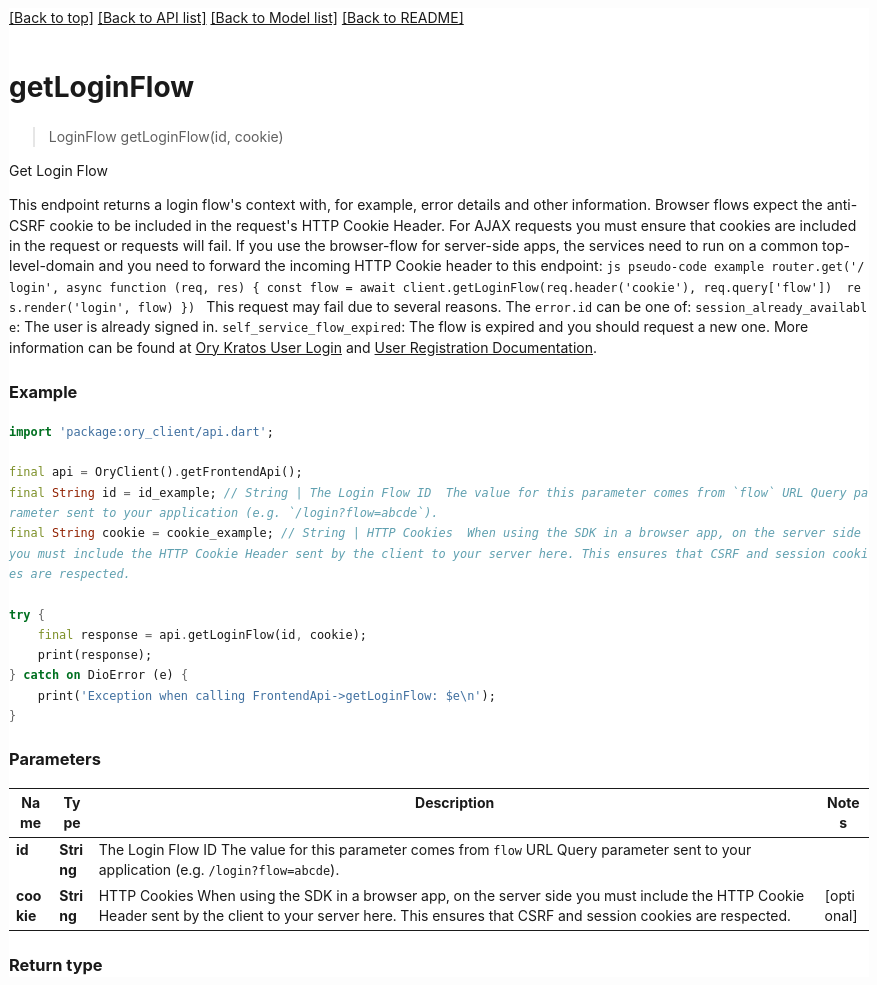 [[Back to top]](#) [[Back to API list]](../README.md#documentation-for-api-endpoints) [[Back to Model list]](../README.md#documentation-for-models) [[Back to README]](../README.md)

# **getLoginFlow**
> LoginFlow getLoginFlow(id, cookie)

Get Login Flow

This endpoint returns a login flow's context with, for example, error details and other information.  Browser flows expect the anti-CSRF cookie to be included in the request's HTTP Cookie Header. For AJAX requests you must ensure that cookies are included in the request or requests will fail.  If you use the browser-flow for server-side apps, the services need to run on a common top-level-domain and you need to forward the incoming HTTP Cookie header to this endpoint:  ```js pseudo-code example router.get('/login', async function (req, res) { const flow = await client.getLoginFlow(req.header('cookie'), req.query['flow'])  res.render('login', flow) }) ```  This request may fail due to several reasons. The `error.id` can be one of:  `session_already_available`: The user is already signed in. `self_service_flow_expired`: The flow is expired and you should request a new one.  More information can be found at [Ory Kratos User Login](https://www.ory.sh/docs/kratos/self-service/flows/user-login) and [User Registration Documentation](https://www.ory.sh/docs/kratos/self-service/flows/user-registration).

### Example
```dart
import 'package:ory_client/api.dart';

final api = OryClient().getFrontendApi();
final String id = id_example; // String | The Login Flow ID  The value for this parameter comes from `flow` URL Query parameter sent to your application (e.g. `/login?flow=abcde`).
final String cookie = cookie_example; // String | HTTP Cookies  When using the SDK in a browser app, on the server side you must include the HTTP Cookie Header sent by the client to your server here. This ensures that CSRF and session cookies are respected.

try {
    final response = api.getLoginFlow(id, cookie);
    print(response);
} catch on DioError (e) {
    print('Exception when calling FrontendApi->getLoginFlow: $e\n');
}
```

### Parameters

Name | Type | Description  | Notes
------------- | ------------- | ------------- | -------------
 **id** | **String**| The Login Flow ID  The value for this parameter comes from `flow` URL Query parameter sent to your application (e.g. `/login?flow=abcde`). | 
 **cookie** | **String**| HTTP Cookies  When using the SDK in a browser app, on the server side you must include the HTTP Cookie Header sent by the client to your server here. This ensures that CSRF and session cookies are respected. | [optional] 

### Return type
